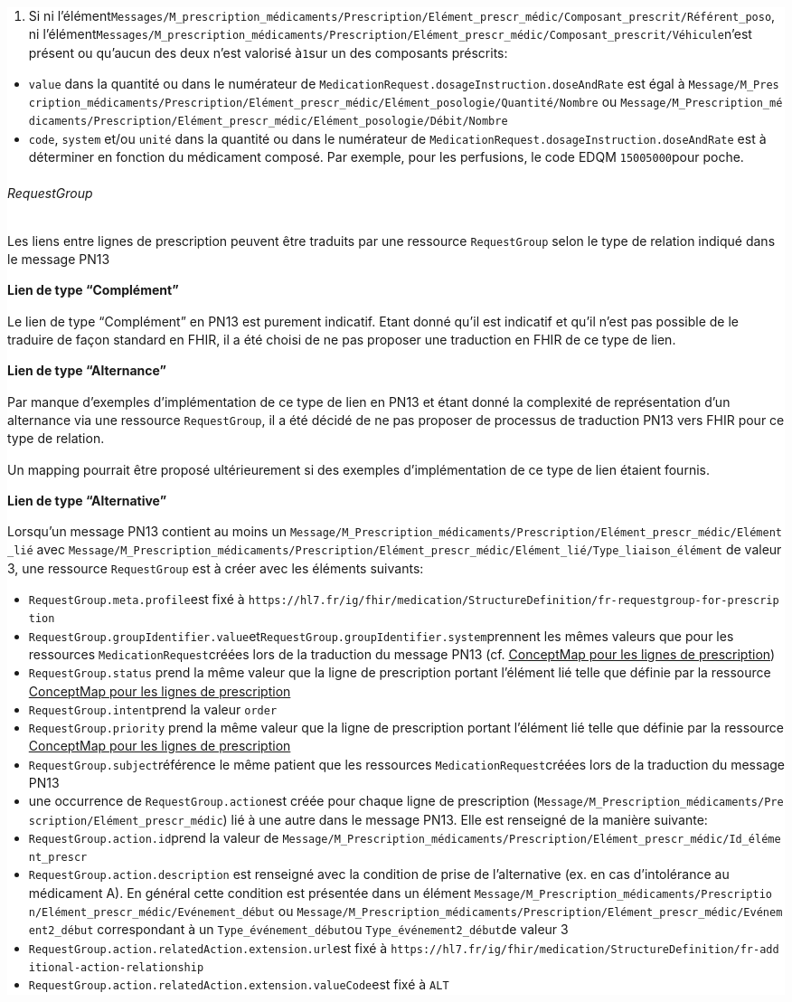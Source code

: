 1. Si ni l’élément`Messages/M_prescription_médicaments/Prescription/Elément_prescr_médic/Composant_prescrit/Référent_poso`, ni l’élément`Messages/M_prescription_médicaments/Prescription/Elément_prescr_médic/Composant_prescrit/Véhicule`n’est présent ou qu’aucun des deux n’est valorisé à`1`sur un des composants préscrits:
* `value` dans la quantité ou dans le numérateur de `MedicationRequest.dosageInstruction.doseAndRate` est égal à `Message/M_Prescription_médicaments/Prescription/Elément_prescr_médic/Elément_posologie/Quantité/Nombre` ou `Message/M_Prescription_médicaments/Prescription/Elément_prescr_médic/Elément_posologie/Débit/Nombre`
* `code`, `system` et/ou `unité` dans la quantité ou dans le numérateur de `MedicationRequest.dosageInstruction.doseAndRate` est à déterminer en fonction du médicament composé. Par exemple, pour les perfusions, le code EDQM `15005000`pour poche.


###### RequestGroup

Les liens entre lignes de prescription peuvent être traduits par une ressource `RequestGroup` selon le type de relation indiqué dans le message PN13

**Lien de type “Complément”**

Le lien de type “Complément” en PN13 est purement indicatif. Etant donné qu’il est indicatif et qu’il n’est pas possible de le traduire de façon standard en FHIR, il a été choisi de ne pas proposer une traduction en FHIR de ce type de lien.

**Lien de type “Alternance”**

Par manque d’exemples d’implémentation de ce type de lien en PN13 et étant donné la complexité de représentation d’un alternance via une ressource `RequestGroup`, il a été décidé de ne pas proposer de processus de traduction PN13 vers FHIR pour ce type de relation.

Un mapping pourrait être proposé ultérieurement si des exemples d’implémentation de ce type de lien étaient fournis.

**Lien de type “Alternative”**

Lorsqu’un message PN13 contient au moins un `Message/M_Prescription_médicaments/Prescription/Elément_prescr_médic/Elément_lié` avec `Message/M_Prescription_médicaments/Prescription/Elément_prescr_médic/Elément_lié/Type_liaison_élément` de valeur 3, une ressource `RequestGroup` est à créer avec les éléments suivants:

* `RequestGroup.meta.profile`est fixé à `https://hl7.fr/ig/fhir/medication/StructureDefinition/fr-requestgroup-for-prescription`
* `RequestGroup.groupIdentifier.value`et`RequestGroup.groupIdentifier.system`prennent les mêmes valeurs que pour les ressources `MedicationRequest`créées lors de la traduction du message PN13 (cf. [ConceptMap pour les lignes de prescription](ConceptMap-PN13-FHIR-prescmed-medicationrequest-conceptmap.md))
* `RequestGroup.status` prend la même valeur que la ligne de prescription portant l’élément lié telle que définie par la ressource [ConceptMap pour les lignes de prescription](ConceptMap-PN13-FHIR-prescmed-medicationrequest-conceptmap.md)
* `RequestGroup.intent`prend la valeur `order`
* `RequestGroup.priority` prend la même valeur que la ligne de prescription portant l’élément lié telle que définie par la ressource [ConceptMap pour les lignes de prescription](ConceptMap-PN13-FHIR-prescmed-medicationrequest-conceptmap.md)
* `RequestGroup.subject`référence le même patient que les ressources `MedicationRequest`créées lors de la traduction du message PN13
* une occurrence de `RequestGroup.action`est créée pour chaque ligne de prescription (`Message/M_Prescription_médicaments/Prescription/Elément_prescr_médic`) lié à une autre dans le message PN13. Elle est renseigné de la manière suivante: 
* `RequestGroup.action.id`prend la valeur de `Message/M_Prescription_médicaments/Prescription/Elément_prescr_médic/Id_élément_prescr`
* `RequestGroup.action.description` est renseigné avec la condition de prise de l’alternative (ex. en cas d’intolérance au médicament A). En général cette condition est présentée dans un élément `Message/M_Prescription_médicaments/Prescription/Elément_prescr_médic/Evénement_début` ou `Message/M_Prescription_médicaments/Prescription/Elément_prescr_médic/Evénement2_début` correspondant à un `Type_événement_début`ou `Type_événement2_début`de valeur 3
* `RequestGroup.action.relatedAction.extension.url`est fixé à `https://hl7.fr/ig/fhir/medication/StructureDefinition/fr-additional-action-relationship`
* `RequestGroup.action.relatedAction.extension.valueCode`est fixé à `ALT`